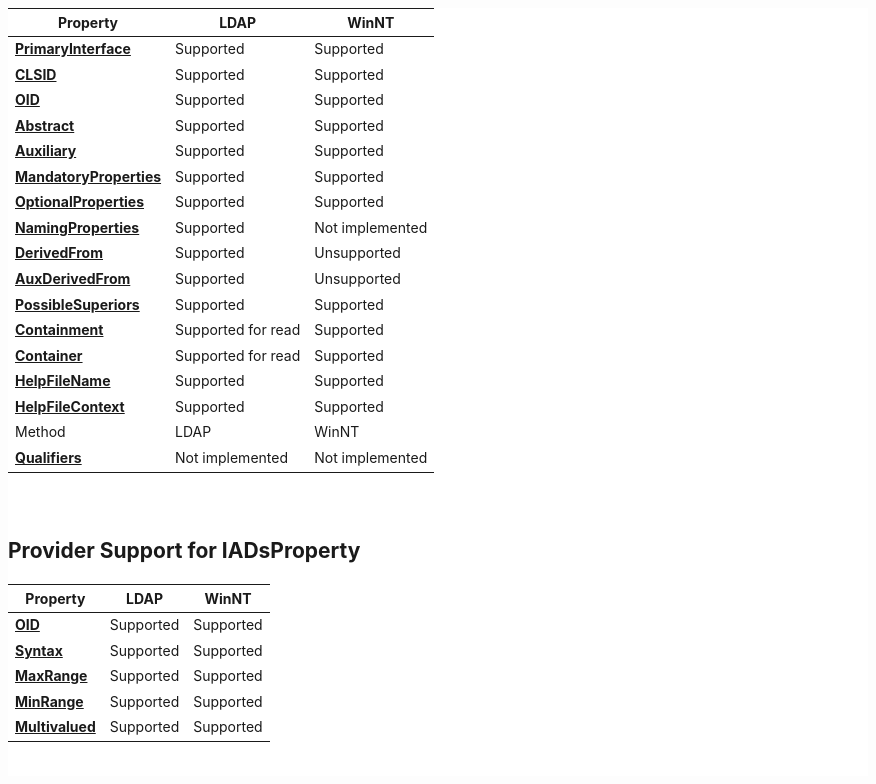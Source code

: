 
| Property                                   | LDAP               | WinNT           |
|--------------------------------------------|--------------------|-----------------|
| [**PrimaryInterface**](/windows/win32/Iads/nn-iads-iadsclass?branch=master)      | Supported          | Supported       |
| [**CLSID**](/windows/win32/Iads/nn-iads-iadsclass?branch=master)                 | Supported          | Supported       |
| [**OID**](/windows/win32/Iads/nn-iads-iadsclass?branch=master)                   | Supported          | Supported       |
| [**Abstract**](/windows/win32/Iads/nn-iads-iadsclass?branch=master)              | Supported          | Supported       |
| [**Auxiliary**](/windows/win32/Iads/nn-iads-iadsclass?branch=master)             | Supported          | Supported       |
| [**MandatoryProperties**](/windows/win32/Iads/nn-iads-iadsclass?branch=master)   | Supported          | Supported       |
| [**OptionalProperties**](/windows/win32/Iads/nn-iads-iadsclass?branch=master)    | Supported          | Supported       |
| [**NamingProperties**](/windows/win32/Iads/nn-iads-iadsclass?branch=master)      | Supported          | Not implemented |
| [**DerivedFrom**](/windows/win32/Iads/nn-iads-iadsclass?branch=master)           | Supported          | Unsupported     |
| [**AuxDerivedFrom**](/windows/win32/Iads/nn-iads-iadsclass?branch=master)        | Supported          | Unsupported     |
| [**PossibleSuperiors**](/windows/win32/Iads/nn-iads-iadsclass?branch=master)     | Supported          | Supported       |
| [**Containment**](/windows/win32/Iads/nn-iads-iadsclass?branch=master)           | Supported for read | Supported       |
| [**Container**](/windows/win32/Iads/nn-iads-iadsclass?branch=master)             | Supported for read | Supported       |
| [**HelpFileName**](/windows/win32/Iads/nn-iads-iadsclass?branch=master)          | Supported          | Supported       |
| [**HelpFileContext**](/windows/win32/Iads/nn-iads-iadsclass?branch=master)       | Supported          | Supported       |
| Method                                     | LDAP               | WinNT           |
| [**Qualifiers**](/windows/win32/Iads/nf-iads-iadsclass-qualifiers?branch=master) | Not implemented    | Not implemented |



 

## Provider Support for IADsProperty



| Property                            | LDAP      | WinNT     |
|-------------------------------------|-----------|-----------|
| [**OID**](/windows/win32/Iads/nn-iads-iadsproperty?branch=master)         | Supported | Supported |
| [**Syntax**](/windows/win32/Iads/nn-iads-iadsproperty?branch=master)      | Supported | Supported |
| [**MaxRange**](/windows/win32/Iads/nn-iads-iadsproperty?branch=master)    | Supported | Supported |
| [**MinRange**](/windows/win32/Iads/nn-iads-iadsproperty?branch=master)    | Supported | Supported |
| [**Multivalued**](/windows/win32/Iads/nn-iads-iadsproperty?branch=master) | Supported | Supported |



 
